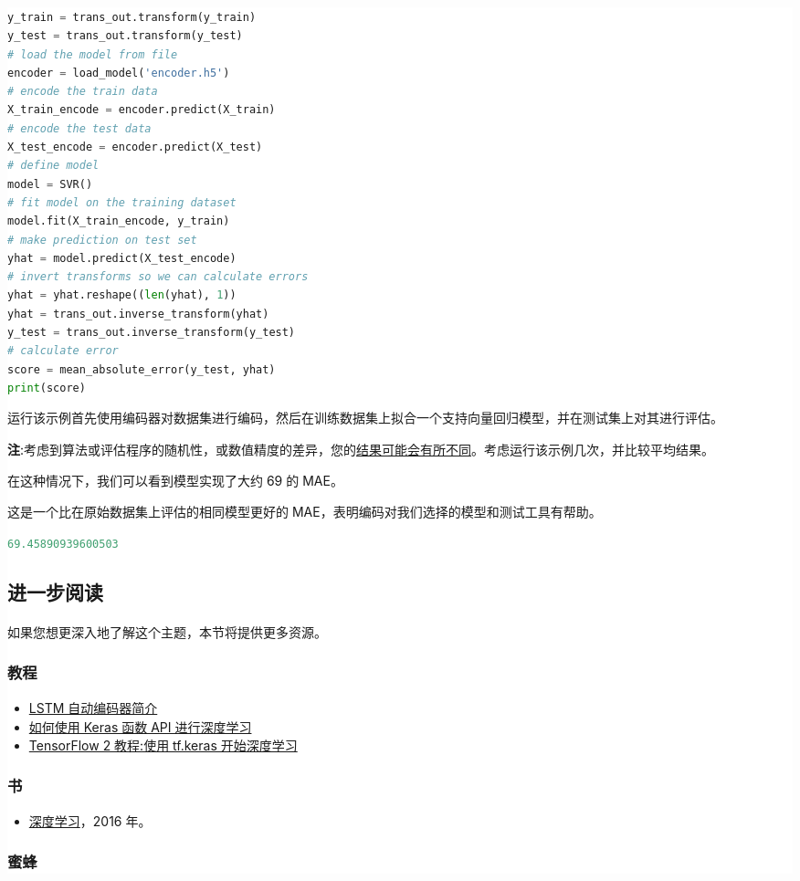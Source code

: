 ```py
y_train = trans_out.transform(y_train)
y_test = trans_out.transform(y_test)
# load the model from file
encoder = load_model('encoder.h5')
# encode the train data
X_train_encode = encoder.predict(X_train)
# encode the test data
X_test_encode = encoder.predict(X_test)
# define model
model = SVR()
# fit model on the training dataset
model.fit(X_train_encode, y_train)
# make prediction on test set
yhat = model.predict(X_test_encode)
# invert transforms so we can calculate errors
yhat = yhat.reshape((len(yhat), 1))
yhat = trans_out.inverse_transform(yhat)
y_test = trans_out.inverse_transform(y_test)
# calculate error
score = mean_absolute_error(y_test, yhat)
print(score)
```

运行该示例首先使用编码器对数据集进行编码，然后在训练数据集上拟合一个支持向量回归模型，并在测试集上对其进行评估。

**注**:考虑到算法或评估程序的随机性，或数值精度的差异，您的[结果可能会有所不同](https://machinelearningmastery.com/different-results-each-time-in-machine-learning/)。考虑运行该示例几次，并比较平均结果。

在这种情况下，我们可以看到模型实现了大约 69 的 MAE。

这是一个比在原始数据集上评估的相同模型更好的 MAE，表明编码对我们选择的模型和测试工具有帮助。

```py
69.45890939600503
```

## 进一步阅读

如果您想更深入地了解这个主题，本节将提供更多资源。

### 教程

*   [LSTM 自动编码器简介](https://machinelearningmastery.com/lstm-autoencoders/)
*   [如何使用 Keras 函数 API 进行深度学习](https://machinelearningmastery.com/keras-functional-api-deep-learning/)
*   [TensorFlow 2 教程:使用 tf.keras 开始深度学习](https://machinelearningmastery.com/tensorflow-tutorial-deep-learning-with-tf-keras/)

### 书

*   [深度学习](https://amzn.to/3kV7gdV)，2016 年。

### 蜜蜂
